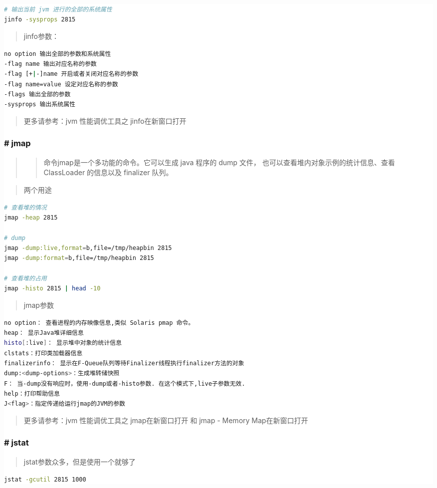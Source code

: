 ```bash
# 输出当前 jvm 进行的全部的系统属性
jinfo -sysprops 2815
```

> jinfo参数：

```bash
no option 输出全部的参数和系统属性
-flag name 输出对应名称的参数
-flag [+|-]name 开启或者关闭对应名称的参数
-flag name=value 设定对应名称的参数
-flags 输出全部的参数
-sysprops 输出系统属性
```

> 更多请参考：jvm 性能调优工具之 jinfo在新窗口打开

### # jmap

> > 命令jmap是一个多功能的命令。它可以生成 java 程序的 dump 文件， 也可以查看堆内对象示例的统计信息、查看 ClassLoader 的信息以及 finalizer 队列。

> 两个用途

```bash
# 查看堆的情况
jmap -heap 2815

# dump
jmap -dump:live,format=b,file=/tmp/heapbin 2815
jmap -dump:format=b,file=/tmp/heapbin 2815

# 查看堆的占用
jmap -histo 2815 | head -10
```

> jmap参数

```bash
no option： 查看进程的内存映像信息,类似 Solaris pmap 命令。
heap： 显示Java堆详细信息
histo[:live]： 显示堆中对象的统计信息
clstats：打印类加载器信息
finalizerinfo： 显示在F-Queue队列等待Finalizer线程执行finalizer方法的对象
dump:<dump-options>：生成堆转储快照
F： 当-dump没有响应时，使用-dump或者-histo参数. 在这个模式下,live子参数无效.
help：打印帮助信息
J<flag>：指定传递给运行jmap的JVM的参数
```

> 更多请参考：jvm 性能调优工具之 jmap在新窗口打开 和 jmap - Memory Map在新窗口打开

### # jstat

> jstat参数众多，但是使用一个就够了

```bash
jstat -gcutil 2815 1000
```
